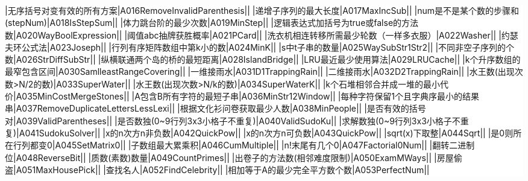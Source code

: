 |无序括号对变有效的所有方案|A016RemoveInvalidParenthesis||
|递增子序列的最大长度|A017MaxIncSub||
|num是不是某个数的步骤和(stepNum)|A018IsStepSum||
|体力跳台阶的最少次数|A019MinStep||
|逻辑表达式加括号为true或false的方法数|A020WayBoolExpression||
|阈值abc抽牌获胜概率|A021PCard||
|洗衣机相连转移所需最少轮数（一样多衣服）|A022Washer||
|约瑟夫环公式法|A023Joseph||
|行列有序矩阵数组中第k小的数|A024MinK||
|s中t子串的数量|A025WaySubStr1Str2||
|不同非空子序列的个数|A026StrDiffSubStr||
|纵横联通两个岛的桥的最短距离|A028IslandBridge||
|LRU最近最少使用算法|A029LRUCache||
|k个升序数组的最窄包含区间|A030SamlleastRangeCovering||
|一维接雨水|A031D1TrappingRain||
|二维接雨水|A032D2TrappingRain||
|水王数(出现次数>N/2的数)|A033SuperWater||
|水王数(出现次数>N/k的数)|A034SuperWaterK||
|k个石堆相邻合并成一堆的最小代价|A035MinCostMergeStones||
|A包含B所有字符的最短子串|A036MinStr12Window||
|每种字符保留1个且字典序最小的结果串|A037RemoveDuplicateLettersLessLexi||
|根据文化衫问卷获取最少人数|A038MinPeople||
|是否有效的括号对|A039ValidParentheses||
|是否数独(0~9行列3x3小格子不重复)|A040ValidSudoKu||
|求解数独(0~9行列3x3小格子不重复)|A041SudokuSolver||
|x的n次方n非负数|A042QuickPow||
|x的n次方n可负数|A043QuickPow||
|sqrt(x)下取整|A044Sqrt||
|是0则所在行列都变0|A045SetMatrix0||
|子数组最大累乘积|A046CumMultiple||
|n!末尾有几个0|A047Factorial0Num||
|翻转二进制位|A048ReverseBit||
|质数(素数)数量|A049CountPrimes||
|出卷子的方法数(相邻难度限制)|A050ExamMWays||
|房屋偷盗|A051MaxHousePick||
|查找名人|A052FindCelebrity||
|相加等于A的最少完全平方数个数|A053PerfectNum||